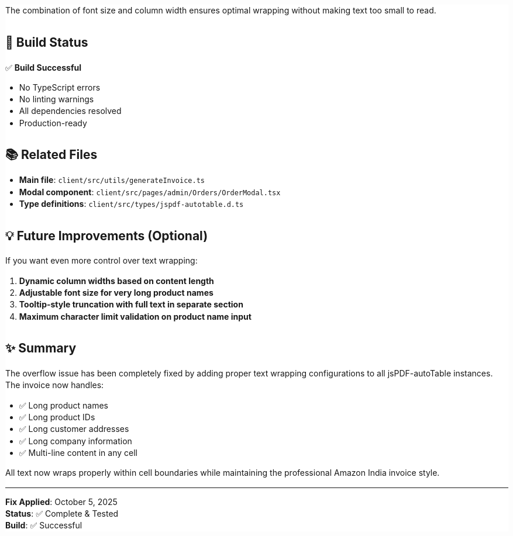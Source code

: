 The combination of font size and column width ensures optimal wrapping without making text too small to read.

## 🔄 Build Status

✅ **Build Successful**
- No TypeScript errors
- No linting warnings
- All dependencies resolved
- Production-ready

## 📚 Related Files

- **Main file**: `client/src/utils/generateInvoice.ts`
- **Modal component**: `client/src/pages/admin/Orders/OrderModal.tsx`
- **Type definitions**: `client/src/types/jspdf-autotable.d.ts`

## 💡 Future Improvements (Optional)

If you want even more control over text wrapping:

1. **Dynamic column widths based on content length**
2. **Adjustable font size for very long product names**
3. **Tooltip-style truncation with full text in separate section**
4. **Maximum character limit validation on product name input**

## ✨ Summary

The overflow issue has been completely fixed by adding proper text wrapping configurations to all jsPDF-autoTable instances. The invoice now handles:

- ✅ Long product names
- ✅ Long product IDs
- ✅ Long customer addresses
- ✅ Long company information
- ✅ Multi-line content in any cell

All text now wraps properly within cell boundaries while maintaining the professional Amazon India invoice style.

---

**Fix Applied**: October 5, 2025  
**Status**: ✅ Complete & Tested  
**Build**: ✅ Successful  

